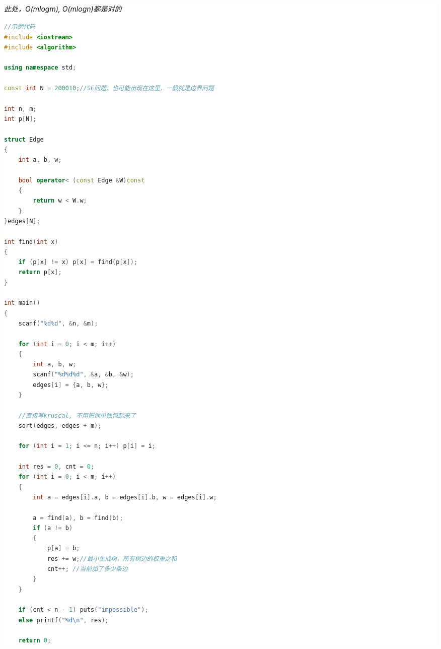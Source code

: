 *此处，O(mlogm), O(mlogn)都是对的*

```cpp
//示例代码
#include <iostream>
#include <algorithm>

using namespace std;

const int N = 200010;//SE问题，也可能出现在这里，一般就是边界问题

int n, m;
int p[N];

struct Edge
{
    int a, b, w;

    bool operator< (const Edge &W)const
    {
        return w < W.w;
    }
}edges[N];

int find(int x)
{
    if (p[x] != x) p[x] = find(p[x]);
    return p[x];
}

int main()
{   
    scanf("%d%d", &n, &m);

    for (int i = 0; i < m; i++)
    {
        int a, b, w;
        scanf("%d%d%d", &a, &b, &w);
        edges[i] = {a, b, w};
    }

    //直接写kruscal, 不用把他单独包起来了
    sort(edges, edges + m);

    for (int i = 1; i <= n; i++) p[i] = i;

    int res = 0, cnt = 0;
    for (int i = 0; i < m; i++)
    {
        int a = edges[i].a, b = edges[i].b, w = edges[i].w;

        a = find(a), b = find(b);
        if (a != b)
        {
            p[a] = b;
            res += w;//最小生成树，所有树边的权重之和
            cnt++; //当前加了多少条边
        }
    }

    if (cnt < n - 1) puts("impossible");
    else printf("%d\n", res);

    return 0;
```